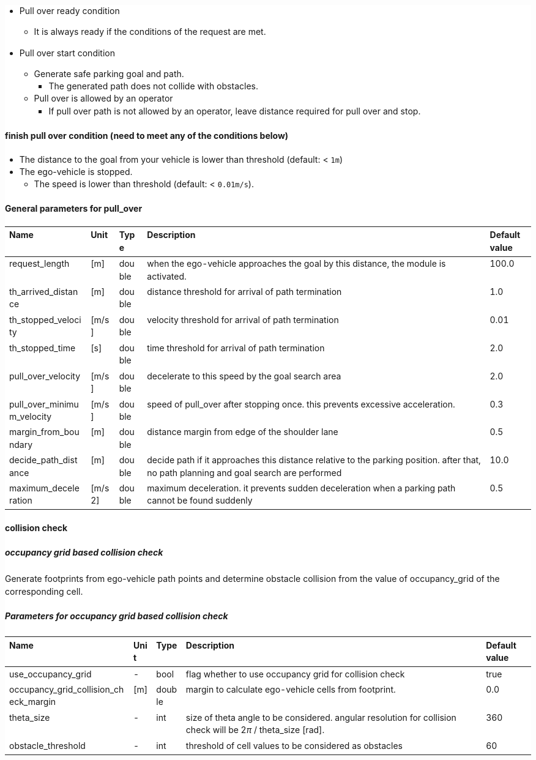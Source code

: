 - Pull over ready condition

  - It is always ready if the conditions of the request are met.

- Pull over start condition
  - Generate safe parking goal and path.
    - The generated path does not collide with obstacles.
  - Pull over is allowed by an operator
    - If pull over path is not allowed by an operator, leave distance required for pull over and stop.

#### **finish pull over condition** (need to meet any of the conditions below)

- The distance to the goal from your vehicle is lower than threshold (default: < `1m`)
- The ego-vehicle is stopped.
  - The speed is lower than threshold (default: < `0.01m/s`).

#### General parameters for pull_over

| Name                       | Unit   | Type   | Description                                                                                                                             | Default value |
| :------------------------- | :----- | :----- | :-------------------------------------------------------------------------------------------------------------------------------------- | :------------ |
| request_length             | [m]    | double | when the ego-vehicle approaches the goal by this distance, the module is activated.                                                     | 100.0         |
| th_arrived_distance        | [m]    | double | distance threshold for arrival of path termination                                                                                      | 1.0           |
| th_stopped_velocity        | [m/s]  | double | velocity threshold for arrival of path termination                                                                                      | 0.01          |
| th_stopped_time            | [s]    | double | time threshold for arrival of path termination                                                                                          | 2.0           |
| pull_over_velocity         | [m/s]  | double | decelerate to this speed by the goal search area                                                                                        | 2.0           |
| pull_over_minimum_velocity | [m/s]  | double | speed of pull_over after stopping once. this prevents excessive acceleration.                                                           | 0.3           |
| margin_from_boundary       | [m]    | double | distance margin from edge of the shoulder lane                                                                                          | 0.5           |
| decide_path_distance       | [m]    | double | decide path if it approaches this distance relative to the parking position. after that, no path planning and goal search are performed | 10.0          |
| maximum_deceleration       | [m/s2] | double | maximum deceleration. it prevents sudden deceleration when a parking path cannot be found suddenly                                      | 0.5           |

#### **collision check**

##### **occupancy grid based collision check**

Generate footprints from ego-vehicle path points and determine obstacle collision from the value of occupancy_grid of the corresponding cell.

##### Parameters for occupancy grid based collision check

| Name                                  | Unit | Type   | Description                                                                                                     | Default value |
| :------------------------------------ | :--- | :----- | :-------------------------------------------------------------------------------------------------------------- | :------------ |
| use_occupancy_grid                    | -    | bool   | flag whether to use occupancy grid for collision check                                                          | true          |
| occupancy_grid_collision_check_margin | [m]  | double | margin to calculate ego-vehicle cells from footprint.                                                           | 0.0           |
| theta_size                            | -    | int    | size of theta angle to be considered. angular resolution for collision check will be 2$\pi$ / theta_size [rad]. | 360           |
| obstacle_threshold                    | -    | int    | threshold of cell values to be considered as obstacles                                                          | 60            |
